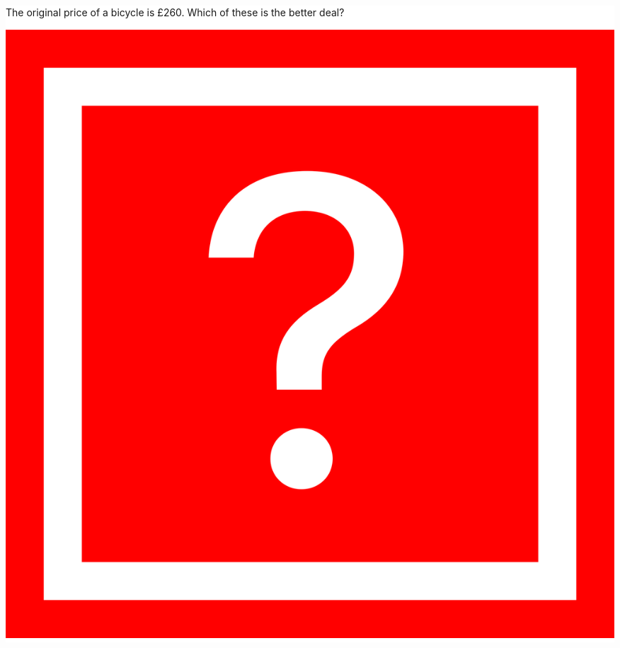 </li>
</ul>
</div>
<div class='question question'>

The original price of a bicycle is $\pounds 260$. Which of these is the better deal?

![missing image](/papers/missing_image.svg)
